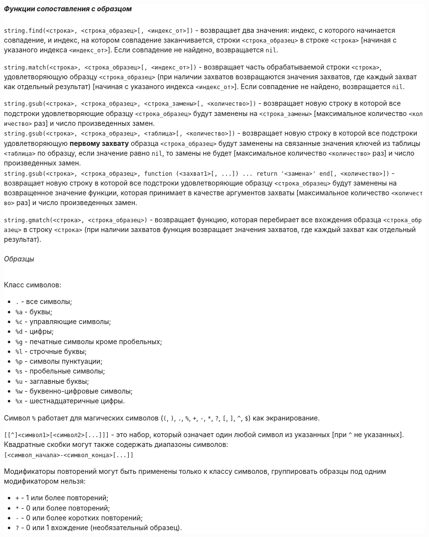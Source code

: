 ##### Функции сопоставления с образцом

`string.find(<строка>, <строка_образец>[, <индекс_от>])` - возвращает два значения: индекс, с которого начинается совпадение, и индекс, на котором совпадение заканчивается, строки `<строка_образец>` в строке `<строка>` [начиная с указаного индекса `<индекс_от>`]. Если совпадение не найдено, возвращается `nil`.

`string.match(<строка>, <строка_образец>[, <индекс_от>])` - возвращает часть обрабатываемой строки `<строка>`, удовлетворяющую образцу `<строка_образец>` (при наличии захватов возвращаются значения захватов, где каждый захват как отдельный результат) [начиная с указаного индекса `<индекс_от>`]. Если совпадение не найдено, возвращается `nil`.

`string.gsub(<строка>, <строка_образец>, <строка_замены>[, <количество>])` - возвращает новую строку в которой все подстроки удовлетворяющие образцу `<строка_образец>` будут заменены на `<строка_замены>` [максимальное количество `<количество>` раз] и число произведенных замен.  
`string.gsub(<строка>, <строка_образец>, <таблица>[, <количество>])` - возвращает новую строку в которой все подстроки удовлетворяющую **первому захвату** образца `<строка_образец>` будут заменены на связанные значения ключей из таблицы `<таблица>` по образцу, если значение равно `nil`, то замены не будет [максимальное количество `<количество>` раз] и число произведенных замен.  
`string.gsub(<строка>, <строка_образец>, function (<захват1>[, ...]) ... return '<замена>' end[, <количество>])` - возвращает новую строку в которой все подстроки удовлетворяющие образцу `<строка_образец>` будут заменены на возвращенное значение функции, которая принимает в качестве аргументов захваты [максимальное количество `<количество>` раз] и число произведенных замен.

`string.gmatch(<строка>, <строка_образец>)` - возвращает функцию, которая перебирает все вхождения образца `<строка_образец>` в строку `<строка>` (при наличии захватов функция возвращает значения захватов, где каждый захват как отдельный результат).

###### Образцы

Класс символов:
- `.` - все символы;
- `%a` - буквы;
- `%c` - управляющие символы;
- `%d` - цифры;
- `%g` - печатные символы кроме пробельных;
- `%l` - строчные буквы;
- `%p` - символы пунктуации;
- `%s` - пробельные символы;
- `%u` - заглавные буквы;
- `%w` - буквенно-цифровые символы;
- `%x` - шестнадцатеричные цифры.

Символ `%` работает для магических символов (`(`, `)`, `.`, `%`, `+`, `-`, `*`, `?`, `[`, `]`, `^`, `$`) как экранирование.

`[[^]<символ1>[<символ2>[...]]]` - это набор, который означает один любой символ из указанных [при `^` не указанных]. Квадратные скобки могут также содержать диапазоны символов:  
`[<символ_начала>-<символ_конца>[...]]`

Модификаторы повторений могут быть применены только к классу символов, группировать образцы под одним модификатором нельзя:
- `+` - 1 или более повторений;
- `*` - 0 или более повторений;
- `-` - 0 или более коротких повторений;
- `?` - 0 или 1 вхождение (необязательный образец).

